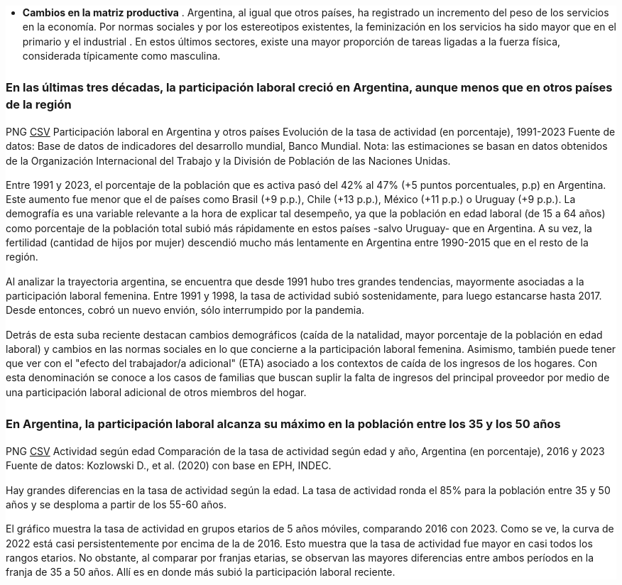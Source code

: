 - **Cambios en la matriz productiva** . Argentina, al igual que otros países, ha registrado un incremento del peso de los servicios en la economía. Por normas sociales y por los estereotipos existentes, la feminización en los servicios ha sido mayor que en el primario y el industrial . En estos últimos sectores, existe una mayor proporción de tareas ligadas a la fuerza física, considerada típicamente como masculina.

### En las últimas tres décadas, la participación laboral creció en Argentina, aunque menos que en otros países de la región

PNG [CSV](https://raw.githubusercontent.com/argendatafundar/data/main/MERTRA/tasa_actividad_por_pais_anio.csv) Participación laboral en Argentina y otros países Evolución de la tasa de actividad (en porcentaje), 1991-2023 Fuente de datos: Base de datos de indicadores del desarrollo mundial, Banco Mundial. Nota: las estimaciones se basan en datos obtenidos de la Organización Internacional del Trabajo y la División de Población de las Naciones Unidas.

Entre 1991 y 2023, el porcentaje de la población que es activa pasó del 42% al 47% (+5 puntos porcentuales, p.p) en Argentina. Este aumento fue menor que el de países como Brasil (+9 p.p.), Chile (+13 p.p.), México (+11 p.p.) o Uruguay (+9 p.p.). La demografía es una variable relevante a la hora de explicar tal desempeño, ya que la población en edad laboral (de 15 a 64 años) como porcentaje de la población total subió más rápidamente en estos países -salvo Uruguay- que en Argentina. A su vez, la fertilidad (cantidad de hijos por mujer) descendió mucho más lentamente en Argentina entre 1990-2015 que en el resto de la región.

Al analizar la trayectoria argentina, se encuentra que desde 1991 hubo tres grandes tendencias, mayormente asociadas a la participación laboral femenina. Entre 1991 y 1998, la tasa de actividad subió sostenidamente, para luego estancarse hasta 2017. Desde entonces, cobró un nuevo envión, sólo interrumpido por la pandemia.

Detrás de esta suba reciente destacan cambios demográficos (caída de la natalidad, mayor porcentaje de la población en edad laboral) y cambios en las normas sociales en lo que concierne a la participación laboral femenina. Asimismo, también puede tener que ver con el "efecto del trabajador/a adicional" (ETA) asociado a los contextos de caída de los ingresos de los hogares. Con esta denominación se conoce a los casos de familias que buscan suplir la falta de ingresos del principal proveedor por medio de una participación laboral adicional de otros miembros del hogar.

### En Argentina, la participación laboral alcanza su máximo en la población entre los 35 y los 50 años

PNG [CSV](https://raw.githubusercontent.com/argendatafundar/data/main/MERTRA/media_movil_por_edad_de_tasa_actividad.csv) Actividad según edad Comparación de la tasa de actividad según edad y año, Argentina (en porcentaje), 2016 y 2023 Fuente de datos: Kozlowski D., et al. (2020) con base en EPH, INDEC.



Hay grandes diferencias en la tasa de actividad según la edad. La tasa de actividad ronda el 85% para la población entre 35 y 50 años y se desploma a partir de los 55-60 años.

El gráfico muestra la tasa de actividad en grupos etarios de 5 años móviles, comparando 2016 con 2023. Como se ve, la curva de 2022 está casi persistentemente por encima de la de 2016. Esto muestra que la tasa de actividad fue mayor en casi todos los rangos etarios. No obstante, al comparar por franjas etarias, se observan las mayores diferencias entre ambos períodos en la franja de 35 a 50 años. Allí es en donde más subió la participación laboral reciente.
